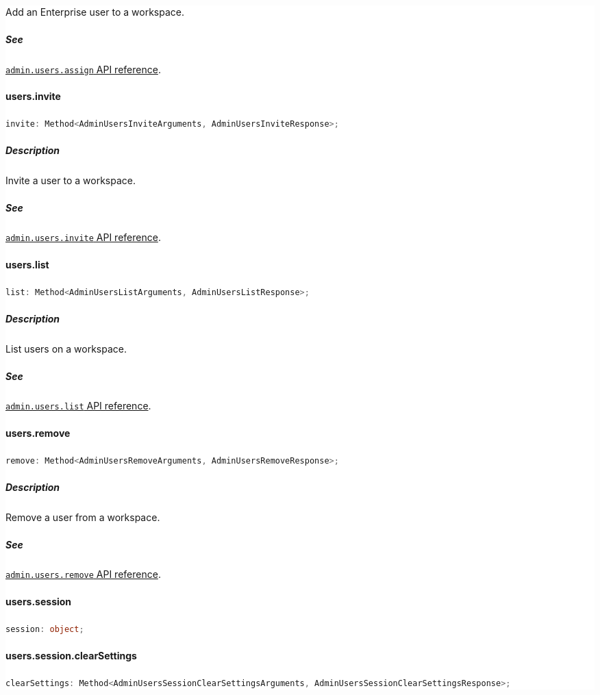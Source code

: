 Add an Enterprise user to a workspace.

##### See

[`admin.users.assign` API reference](https://api.slack.com/methods/admin.users.assign).

#### users.invite

```ts
invite: Method<AdminUsersInviteArguments, AdminUsersInviteResponse>;
```

##### Description

Invite a user to a workspace.

##### See

[`admin.users.invite` API reference](https://api.slack.com/methods/admin.users.invite).

#### users.list

```ts
list: Method<AdminUsersListArguments, AdminUsersListResponse>;
```

##### Description

List users on a workspace.

##### See

[`admin.users.list` API reference](https://api.slack.com/methods/admin.users.list).

#### users.remove

```ts
remove: Method<AdminUsersRemoveArguments, AdminUsersRemoveResponse>;
```

##### Description

Remove a user from a workspace.

##### See

[`admin.users.remove` API reference](https://api.slack.com/methods/admin.users.remove).

#### users.session

```ts
session: object;
```

#### users.session.clearSettings

```ts
clearSettings: Method<AdminUsersSessionClearSettingsArguments, AdminUsersSessionClearSettingsResponse>;
```
